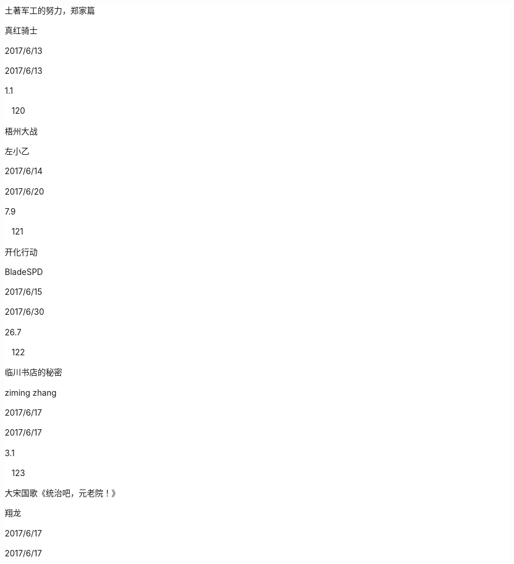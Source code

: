 土著军工的努力，郑家篇

真红骑士

2017/6/13

2017/6/13

1.1

&nbsp;&nbsp;
120
&nbsp;&nbsp;

梧州大战

左小乙

2017/6/14

2017/6/20

7.9

&nbsp;&nbsp;
121
&nbsp;&nbsp;

开化行动

BladeSPD

2017/6/15

2017/6/30

26.7

&nbsp;&nbsp;
122
&nbsp;&nbsp;

临川书店的秘密

ziming zhang

2017/6/17

2017/6/17

3.1

&nbsp;&nbsp;
123
&nbsp;&nbsp;

大宋国歌《统治吧，元老院！》

翔龙

2017/6/17

2017/6/17
